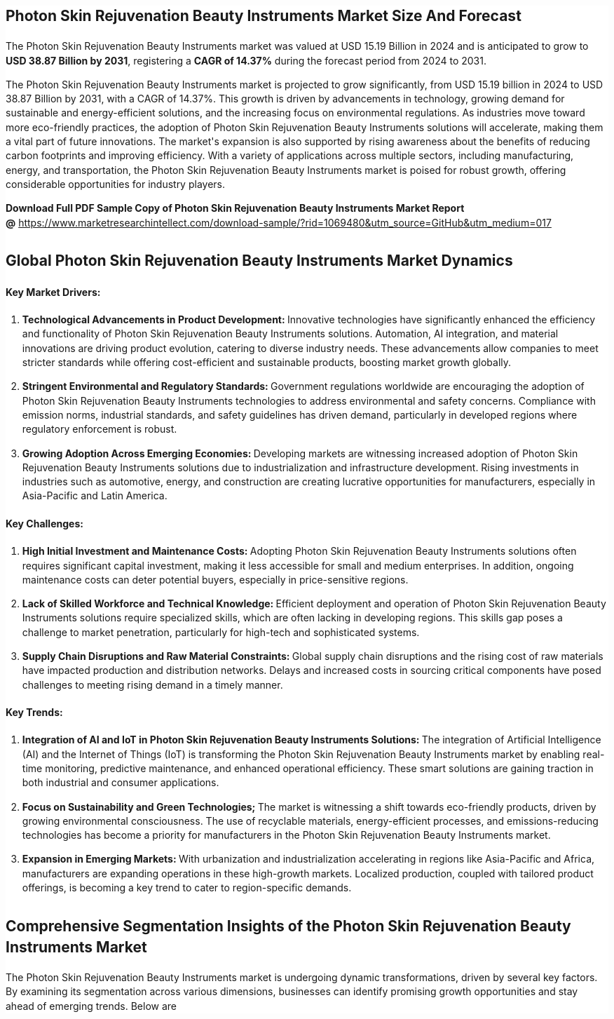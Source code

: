 <h2>Photon Skin Rejuvenation Beauty Instruments Market Size And Forecast</h2><p>The Photon Skin Rejuvenation Beauty Instruments market was valued at USD 15.19 Billion in 2024 and is anticipated to grow to <strong>USD 38.87 Billion by 2031</strong>, registering a <strong>CAGR of 14.37%</strong> during the forecast period from 2024 to 2031.</p><p>The Photon Skin Rejuvenation Beauty Instruments market is projected to grow significantly, from USD 15.19 billion in 2024 to USD 38.87 Billion by 2031, with a CAGR of 14.37%. This growth is driven by advancements in technology, growing demand for sustainable and energy-efficient solutions, and the increasing focus on environmental regulations. As industries move toward more eco-friendly practices, the adoption of Photon Skin Rejuvenation Beauty Instruments solutions will accelerate, making them a vital part of future innovations. The market's expansion is also supported by rising awareness about the benefits of reducing carbon footprints and improving efficiency. With a variety of applications across multiple sectors, including manufacturing, energy, and transportation, the Photon Skin Rejuvenation Beauty Instruments market is poised for robust growth, offering considerable opportunities for industry players.</p><p><strong>Download Full PDF Sample Copy of Photon Skin Rejuvenation Beauty Instruments Market Report @</strong>&nbsp;<a href="https://www.marketresearchintellect.com/download-sample/?rid=1069480&amp;utm_source=GitHub&amp;utm_medium=017">https://www.marketresearchintellect.com/download-sample/?rid=1069480&amp;utm_source=GitHub&amp;utm_medium=017</a></p><h2>Global Photon Skin Rejuvenation Beauty Instruments Market Dynamics</h2><h4><strong>Key Market Drivers:</strong></h4><ol><li><p><strong>Technological Advancements in Product Development:&nbsp;</strong>Innovative technologies have significantly enhanced the efficiency and functionality of Photon Skin Rejuvenation Beauty Instruments solutions. Automation, AI integration, and material innovations are driving product evolution, catering to diverse industry needs. These advancements allow companies to meet stricter standards while offering cost-efficient and sustainable products, boosting market growth globally.</p></li><li><p><strong>Stringent Environmental and Regulatory Standards:&nbsp;</strong>Government regulations worldwide are encouraging the adoption of Photon Skin Rejuvenation Beauty Instruments technologies to address environmental and safety concerns. Compliance with emission norms, industrial standards, and safety guidelines has driven demand, particularly in developed regions where regulatory enforcement is robust.</p></li><li><p><strong>Growing Adoption Across Emerging Economies:&nbsp;</strong>Developing markets are witnessing increased adoption of Photon Skin Rejuvenation Beauty Instruments solutions due to industrialization and infrastructure development. Rising investments in industries such as automotive, energy, and construction are creating lucrative opportunities for manufacturers, especially in Asia-Pacific and Latin America.</p></li></ol><h4><strong>Key Challenges:</strong></h4><ol><li><p><strong>High Initial Investment and Maintenance Costs:&nbsp;</strong>Adopting Photon Skin Rejuvenation Beauty Instruments solutions often requires significant capital investment, making it less accessible for small and medium enterprises. In addition, ongoing maintenance costs can deter potential buyers, especially in price-sensitive regions.</p></li><li><p><strong>Lack of Skilled Workforce and Technical Knowledge:&nbsp;</strong>Efficient deployment and operation of Photon Skin Rejuvenation Beauty Instruments solutions require specialized skills, which are often lacking in developing regions. This skills gap poses a challenge to market penetration, particularly for high-tech and sophisticated systems.</p></li><li><p><strong>Supply Chain Disruptions and Raw Material Constraints:&nbsp;</strong>Global supply chain disruptions and the rising cost of raw materials have impacted production and distribution networks. Delays and increased costs in sourcing critical components have posed challenges to meeting rising demand in a timely manner.</p></li></ol><h4><strong>Key Trends:</strong></h4><ol><li><p><strong>Integration of AI and IoT in Photon Skin Rejuvenation Beauty Instruments Solutions:&nbsp;</strong>The integration of Artificial Intelligence (AI) and the Internet of Things (IoT) is transforming the Photon Skin Rejuvenation Beauty Instruments market by enabling real-time monitoring, predictive maintenance, and enhanced operational efficiency. These smart solutions are gaining traction in both industrial and consumer applications.</p></li><li><p><strong>Focus on Sustainability and Green Technologies;&nbsp;</strong>The market is witnessing a shift towards eco-friendly products, driven by growing environmental consciousness. The use of recyclable materials, energy-efficient processes, and emissions-reducing technologies has become a priority for manufacturers in the Photon Skin Rejuvenation Beauty Instruments market.</p></li><li><p><strong>Expansion in Emerging Markets:&nbsp;</strong>With urbanization and industrialization accelerating in regions like Asia-Pacific and Africa, manufacturers are expanding operations in these high-growth markets. Localized production, coupled with tailored product offerings, is becoming a key trend to cater to region-specific demands.</p></li></ol><div class="article-main__content" data-test-id="publishing-text-block"><h2>Comprehensive Segmentation Insights of the Photon Skin Rejuvenation Beauty Instruments Market</h2><p>The Photon Skin Rejuvenation Beauty Instruments market is undergoing dynamic transformations, driven by several key factors. By examining its segmentation across various dimensions, businesses can identify promising growth opportunities and stay ahead of emerging trends. Below are
